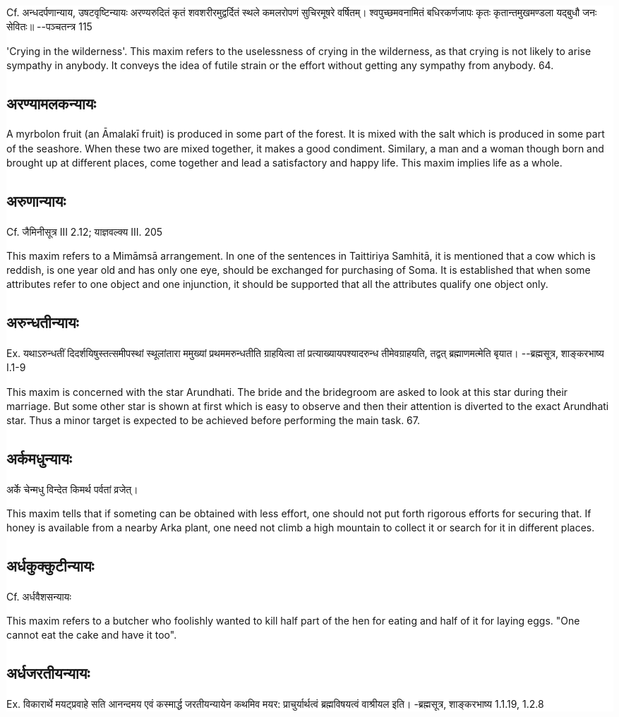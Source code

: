 Cf. अन्धदर्पणान्याय, उषटवृष्टिन्यायः अरण्यरुदितं कृतं शवशरीरमुद्वर्दितं स्थले कमलरोपणं सुचिरमूषरे वर्षितम्। श्वपुच्छमवनामितं बधिरकर्णजापः कृतः कृतान्तमुखमण्डला यद्बुधौ जनः सेवितः॥ --पञ्चतन्त्र 115

'Crying in the wilderness'. This maxim refers to the uselessness of crying in the wilderness, as that crying is not likely to arise sympathy in anybody. It conveys the idea of futile strain or the effort without getting any sympathy from anybody. 64. 

## अरण्यामलकन्यायः

A myrbolon fruit (an Āmalakī fruit) is produced in some part of the forest. It is mixed with the salt which is produced in some part of the seashore. When these two are mixed together, it makes a good condiment. Similary, a man and a woman though born and brought up at different places, come together and lead a satisfactory and happy life. This maxim implies life as a whole.

## अरुणान्यायः
 Cf. जैमिनीसूत्र III 2.12; याज्ञवल्क्य III. 205

This maxim refers to a Mimāmsā arrangement. In one of the sentences in Taittiriya Samhitā, it is mentioned that a cow which is reddish, is one year old and has only one eye, should be exchanged for purchasing of Soma. It is established that when some attributes refer to one object and one injunction, it should be supported that all the attributes qualify one object only.

## अरुन्धतीन्यायः

Ex. यथाऽरुन्धतीं दिदर्शयिषुस्तत्समीपस्थां स्थूलांतारा ममुख्यां प्रथममरुन्धतीति ग्राहयित्वा तां प्रत्याख्यायपश्यादरुन्ध तीमेवग्राहयति, तद्वत् ब्रह्माणमत्मेति बृयात। --ब्रह्मसूत्र, शाङ्करभाष्य I.1-9

This maxim is concerned with the star Arundhati. The bride and the bridegroom are asked to look at this star during their marriage. But some other star is shown at first which is easy to observe and then their attention is diverted to the exact Arundhati star. Thus a minor target is expected to be achieved before performing the main task. 67. 

## अर्कमधुन्यायः

अर्के चेन्मधु विन्देत किमर्थ पर्वतां व्रजेत्।  

This maxim tells that if someting can be obtained with less effort, one should not put forth rigorous efforts for securing that. If honey is available from a nearby Arka plant, one need not climb a high mountain to collect it or search for it in different places.

## अर्धकुक्कुटीन्यायः

Cf. अर्धवैशसन्यायः

This maxim refers to a butcher who foolishly wanted to kill half part of the hen for eating and half of it for laying eggs. "One cannot eat the cake and have it too".

## अर्धजरतीयन्यायः

Ex. विकारार्थे मयट्प्रवाहे सति आनन्दमय एवं कस्मार्द्ध जरतीयन्यायेन कथमिव मयर: प्राचुर्यार्थत्वं ब्रह्मविषयत्वं वाश्रीयल इति। -ब्रह्मसूत्र, शाङ्करभाष्य 1.1.19, 1.2.8
